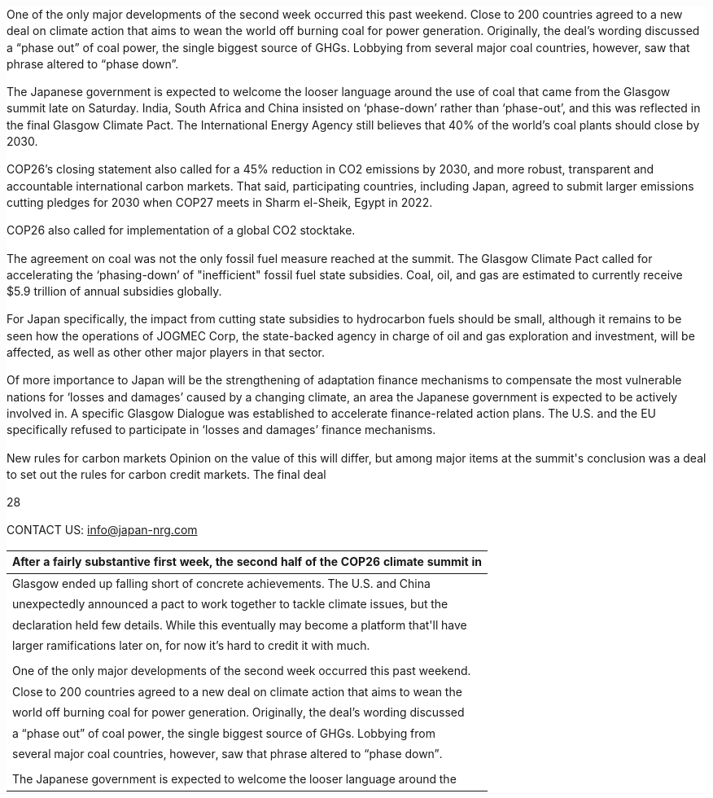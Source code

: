 One of the only major developments of the second week occurred this past weekend.
Close to 200 countries agreed to a new deal on climate action that aims to wean the
world off burning coal for power generation. Originally, the deal’s wording discussed
a “phase out” of coal power, the single biggest source of GHGs. Lobbying from
several major coal countries, however, saw that phrase altered to “phase down”.

The Japanese government is expected to welcome the looser language around the
use of coal that came from the Glasgow summit late on Saturday. India, South Africa
and China insisted on ‘phase-down’ rather than ‘phase-out’, and this was reflected in
the final Glasgow Climate Pact. The International Energy Agency still believes that
40% of the world’s coal plants should close by 2030.

COP26’s closing statement also called for a 45% reduction in CO2 emissions by 2030,
and more robust, transparent and accountable international carbon markets. That
said, participating countries, including Japan, agreed to submit larger emissions
cutting pledges for 2030 when COP27 meets in Sharm el-Sheik, Egypt in 2022.

COP26 also called for implementation of a global CO2 stocktake.

The agreement on coal was not the only fossil fuel measure reached at the summit.
The Glasgow Climate Pact called for accelerating the ‘phasing-down’ of "inefficient"
fossil fuel state subsidies. Coal, oil, and gas are estimated to currently receive $5.9
trillion of annual subsidies globally.

For Japan specifically, the impact from cutting state subsidies to hydrocarbon fuels
should be small, although it remains to be seen how the operations of JOGMEC
Corp, the state-backed agency in charge of oil and gas exploration and investment,
will be affected, as well as other other major players in that sector.

Of more importance to Japan will be the strengthening of adaptation finance
mechanisms to compensate the most vulnerable nations for ‘losses and damages’
caused by a changing climate, an area the Japanese government is expected to be
actively involved in. A specific Glasgow Dialogue was established to accelerate
finance-related action plans. The U.S. and the EU specifically refused to participate in
‘losses and damages’ finance mechanisms.

New rules for carbon markets
Opinion on the value of this will differ, but among major items at the summit's
conclusion was a deal to set out the rules for carbon credit markets. The final deal

28


CONTACT  US: info@japan-nrg.com

| After a fairly substantive first week, the second half of the COP26 climate summit in |
| --- |
| Glasgow ended up falling short of concrete achievements. The U.S. and China |
| unexpectedly announced a pact to work together to tackle climate issues, but the |
| declaration held few details. While this eventually may become a platform that'll have |
| larger ramifications later on, for now it’s hard to credit it with much. |
|  |
| One of the only major developments of the second week occurred this past weekend. |
| Close to 200 countries agreed to a new deal on climate action that aims to wean the |
| world off burning coal for power generation. Originally, the deal’s wording discussed |
| a “phase out” of coal power, the single biggest source of GHGs. Lobbying from |
| several major coal countries, however, saw that phrase altered to “phase down”. |
|  |
| The Japanese government is expected to welcome the looser language around the |